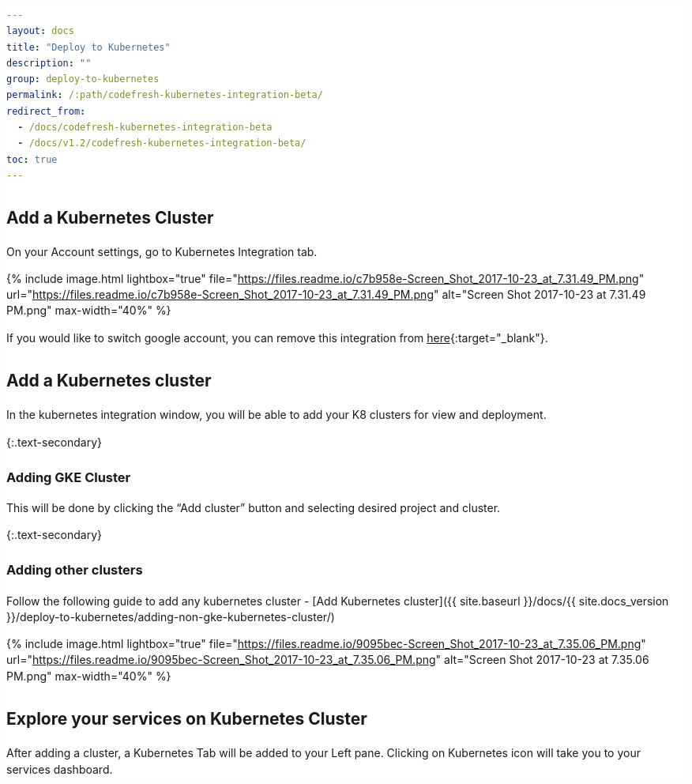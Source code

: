 ```yaml
---
layout: docs
title: "Deploy to Kubernetes"
description: ""
group: deploy-to-kubernetes
permalink: /:path/codefresh-kubernetes-integration-beta/
redirect_from:
  - /docs/codefresh-kubernetes-integration-beta
  - /docs/v1.2/codefresh-kubernetes-integration-beta/
toc: true
---
```


## Add a Kubernetes Cluster
On your Account settings, go to Kubernetes Integration tab.

{% include image.html 
lightbox="true" 
file="https://files.readme.io/c7b958e-Screen_Shot_2017-10-23_at_7.31.49_PM.png" 
url="https://files.readme.io/c7b958e-Screen_Shot_2017-10-23_at_7.31.49_PM.png" 
alt="Screen Shot 2017-10-23 at 7.31.49 PM.png" 
max-width="40%" 
%}
 
If you would like to switch google account, you can remove this integration from [here](https://myaccount.google.com/permissions){:target="_blank"}.

## Add a Kubernetes cluster
In the kubernetes integration window, you will be able to add your K8 clusters for view and deployment. 

{:.text-secondary}
### Adding GKE Cluster
This will be done by clicking the “Add cluster” button and selecting desired project and cluster.

{:.text-secondary}
### Adding other clusters
Follow the following guide to add any kubernetes cluster - [Add Kubernetes cluster]({{ site.baseurl }}/docs/{{ site.docs_version }}/deploy-to-kubernetes/adding-non-gke-kubernetes-cluster/)
 
{% include image.html 
lightbox="true" 
file="https://files.readme.io/9095bec-Screen_Shot_2017-10-23_at_7.35.06_PM.png" 
url="https://files.readme.io/9095bec-Screen_Shot_2017-10-23_at_7.35.06_PM.png" 
alt="Screen Shot 2017-10-23 at 7.35.06 PM.png" 
max-width="40%" 
%}
 
## Explore your services on Kubernetes Cluster
After adding a cluster, a Kubernetes Tab will be added to your Left pane. Clicking on Kubernetes icon will take you to your services dashboard.

